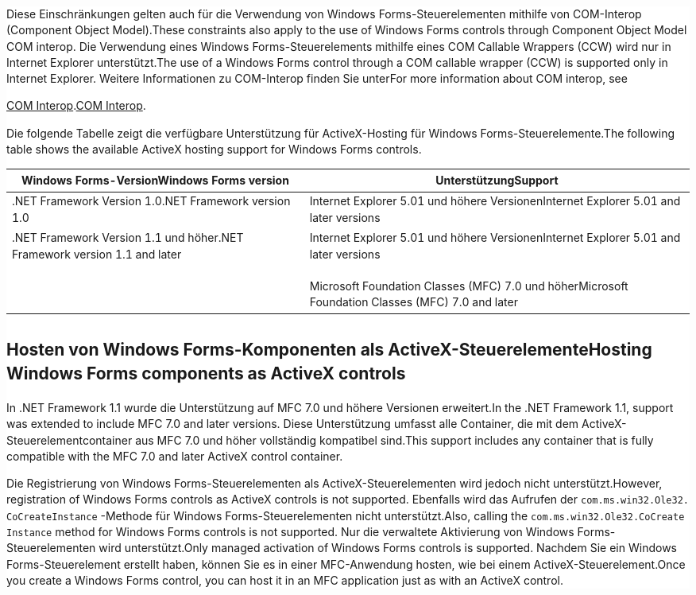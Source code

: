  <span data-ttu-id="13175-108">Diese Einschränkungen gelten auch für die Verwendung von Windows Forms-Steuerelementen mithilfe von COM-Interop (Component Object Model).</span><span class="sxs-lookup"><span data-stu-id="13175-108">These constraints also apply to the use of Windows Forms controls through Component Object Model COM interop.</span></span> <span data-ttu-id="13175-109">Die Verwendung eines Windows Forms-Steuerelements mithilfe eines COM Callable Wrappers (CCW) wird nur in Internet Explorer unterstützt.</span><span class="sxs-lookup"><span data-stu-id="13175-109">The use of a Windows Forms control through a COM callable wrapper (CCW) is supported only in Internet Explorer.</span></span> <span data-ttu-id="13175-110">Weitere Informationen zu COM-Interop finden Sie unter</span><span class="sxs-lookup"><span data-stu-id="13175-110">For more information about COM interop, see</span></span>  
  
 <span data-ttu-id="13175-111">[COM Interop](../../../visual-basic/programming-guide/com-interop/index.md).</span><span class="sxs-lookup"><span data-stu-id="13175-111">[COM Interop](../../../visual-basic/programming-guide/com-interop/index.md).</span></span>  
  
 <span data-ttu-id="13175-112">Die folgende Tabelle zeigt die verfügbare Unterstützung für ActiveX-Hosting für Windows Forms-Steuerelemente.</span><span class="sxs-lookup"><span data-stu-id="13175-112">The following table shows the available ActiveX hosting support for Windows Forms controls.</span></span>  
  
|<span data-ttu-id="13175-113">Windows Forms-Version</span><span class="sxs-lookup"><span data-stu-id="13175-113">Windows Forms version</span></span>|<span data-ttu-id="13175-114">Unterstützung</span><span class="sxs-lookup"><span data-stu-id="13175-114">Support</span></span>|  
|---------------------------|-------------|  
|<span data-ttu-id="13175-115">.NET Framework Version 1.0</span><span class="sxs-lookup"><span data-stu-id="13175-115">.NET Framework version 1.0</span></span>|<span data-ttu-id="13175-116">Internet Explorer 5.01 und höhere Versionen</span><span class="sxs-lookup"><span data-stu-id="13175-116">Internet Explorer 5.01 and later versions</span></span>|  
|<span data-ttu-id="13175-117">.NET Framework Version 1.1 und höher</span><span class="sxs-lookup"><span data-stu-id="13175-117">.NET Framework version 1.1 and later</span></span>|<span data-ttu-id="13175-118">Internet Explorer 5.01 und höhere Versionen</span><span class="sxs-lookup"><span data-stu-id="13175-118">Internet Explorer 5.01 and later versions</span></span><br /><br /> <span data-ttu-id="13175-119">Microsoft Foundation Classes (MFC) 7.0 und höher</span><span class="sxs-lookup"><span data-stu-id="13175-119">Microsoft Foundation Classes (MFC) 7.0 and later</span></span>|  
  
## <a name="hosting-windows-forms-components-as-activex-controls"></a><span data-ttu-id="13175-120">Hosten von Windows Forms-Komponenten als ActiveX-Steuerelemente</span><span class="sxs-lookup"><span data-stu-id="13175-120">Hosting Windows Forms components as ActiveX controls</span></span>  
 <span data-ttu-id="13175-121">In .NET Framework 1.1 wurde die Unterstützung auf MFC 7.0 und höhere Versionen erweitert.</span><span class="sxs-lookup"><span data-stu-id="13175-121">In the .NET Framework 1.1, support was extended to include MFC 7.0 and later versions.</span></span> <span data-ttu-id="13175-122">Diese Unterstützung umfasst alle Container, die mit dem ActiveX-Steuerelementcontainer aus MFC 7.0 und höher vollständig kompatibel sind.</span><span class="sxs-lookup"><span data-stu-id="13175-122">This support includes any container that is fully compatible with the MFC 7.0 and later ActiveX control container.</span></span>  
  
 <span data-ttu-id="13175-123">Die Registrierung von Windows Forms-Steuerelementen als ActiveX-Steuerelementen wird jedoch nicht unterstützt.</span><span class="sxs-lookup"><span data-stu-id="13175-123">However, registration of Windows Forms controls as ActiveX controls is not supported.</span></span> <span data-ttu-id="13175-124">Ebenfalls wird das Aufrufen der `com.ms.win32.Ole32.CoCreateInstance` -Methode für Windows Forms-Steuerelementen nicht unterstützt.</span><span class="sxs-lookup"><span data-stu-id="13175-124">Also, calling the `com.ms.win32.Ole32.CoCreateInstance` method for Windows Forms controls is not supported.</span></span> <span data-ttu-id="13175-125">Nur die verwaltete Aktivierung von Windows Forms-Steuerelementen wird unterstützt.</span><span class="sxs-lookup"><span data-stu-id="13175-125">Only managed activation of Windows Forms controls is supported.</span></span> <span data-ttu-id="13175-126">Nachdem Sie ein Windows Forms-Steuerelement erstellt haben, können Sie es in einer MFC-Anwendung hosten, wie bei einem ActiveX-Steuerelement.</span><span class="sxs-lookup"><span data-stu-id="13175-126">Once you create a Windows Forms control, you can host it in an MFC application just as with an ActiveX control.</span></span>  
  